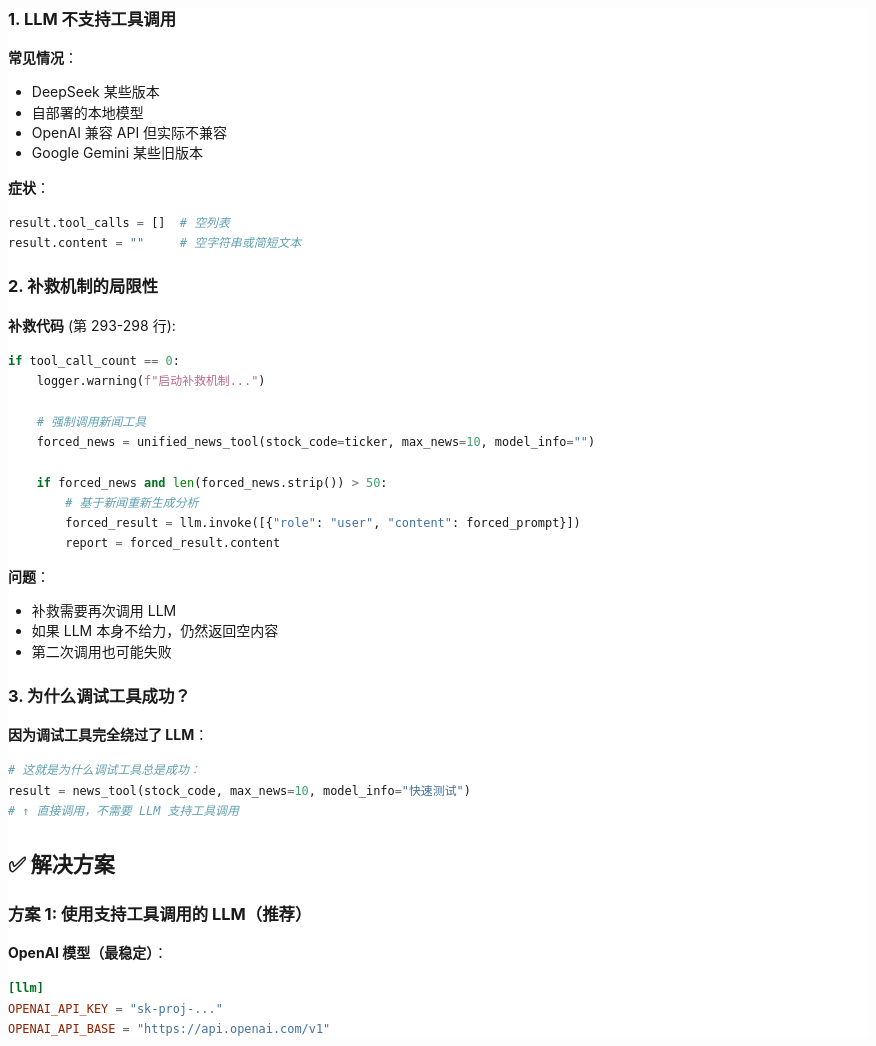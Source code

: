 ### 1. LLM 不支持工具调用

**常见情况**：
- DeepSeek 某些版本
- 自部署的本地模型
- OpenAI 兼容 API 但实际不兼容
- Google Gemini 某些旧版本

**症状**：
```python
result.tool_calls = []  # 空列表
result.content = ""     # 空字符串或简短文本
```

### 2. 补救机制的局限性

**补救代码** (第 293-298 行):
```python
if tool_call_count == 0:
    logger.warning(f"启动补救机制...")
    
    # 强制调用新闻工具
    forced_news = unified_news_tool(stock_code=ticker, max_news=10, model_info="")
    
    if forced_news and len(forced_news.strip()) > 50:
        # 基于新闻重新生成分析
        forced_result = llm.invoke([{"role": "user", "content": forced_prompt}])
        report = forced_result.content
```

**问题**：
- 补救需要再次调用 LLM
- 如果 LLM 本身不给力，仍然返回空内容
- 第二次调用也可能失败

### 3. 为什么调试工具成功？

**因为调试工具完全绕过了 LLM**：

```python
# 这就是为什么调试工具总是成功：
result = news_tool(stock_code, max_news=10, model_info="快速测试")
# ↑ 直接调用，不需要 LLM 支持工具调用
```

## ✅ 解决方案

### 方案 1: 使用支持工具调用的 LLM（推荐）

**OpenAI 模型（最稳定）**：
```toml
[llm]
OPENAI_API_KEY = "sk-proj-..."
OPENAI_API_BASE = "https://api.openai.com/v1"
```
